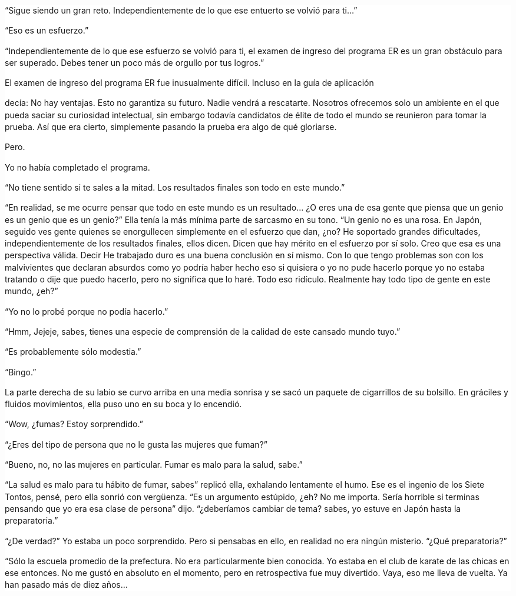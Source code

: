 “Sigue siendo un gran reto. Independientemente de lo que ese entuerto se volvió para ti…”

“Eso es un esfuerzo.”

“Independientemente de lo que ese esfuerzo se volvió para ti, el examen de ingreso del programa ER es un gran obstáculo para ser superado. Debes tener un poco más de orgullo por tus logros.”



El examen de ingreso del programa ER fue inusualmente difícil. Incluso en la guía de aplicación

decía: No hay ventajas. Esto no garantiza su futuro. Nadie vendrá a rescatarte. Nosotros ofrecemos solo un ambiente en el que pueda saciar su curiosidad intelectual, sin embargo todavía candidatos de élite de todo el mundo se reunieron para tomar la prueba. Así que era cierto, simplemente pasando la prueba era algo de qué gloriarse.

Pero.

Yo no había completado el programa.

“No tiene sentido si te sales a la mitad. Los resultados finales son todo en este mundo.”

“En realidad, se me ocurre pensar que todo en este mundo es un resultado… ¿O eres una de esa gente que piensa que un genio es un genio que es un genio?” Ella tenía la más mínima parte de sarcasmo en su tono. “Un genio no es una rosa. En Japón, seguido ves gente quienes se enorgullecen simplemente en el esfuerzo que dan, ¿no? He soportado grandes dificultades, independientemente de los resultados finales, ellos dicen. Dicen que hay mérito en el esfuerzo por sí solo. Creo que esa es una perspectiva válida. Decir He trabajado duro es una buena conclusión en sí mismo. Con lo que tengo problemas son con los malvivientes que declaran absurdos como yo podría haber hecho eso si quisiera o yo no pude hacerlo porque yo no estaba tratando o dije que puedo hacerlo, pero no significa que lo haré. Todo eso ridículo. Realmente hay todo tipo de gente en este mundo, ¿eh?”

“Yo no lo probé porque no podía hacerlo.”

“Hmm, Jejeje, sabes, tienes una especie de comprensión de la calidad de este cansado mundo tuyo.”

“Es probablemente sólo modestia.”

“Bingo.”

La parte derecha de su labio se curvo arriba en una media sonrisa y se sacó un paquete de cigarrillos de su bolsillo. En gráciles y fluidos movimientos, ella puso uno en su boca y lo encendió.

“Wow, ¿fumas? Estoy sorprendido.”

“¿Eres del tipo de persona que no le gusta las mujeres que fuman?”

“Bueno, no, no las mujeres en particular. Fumar es malo para la salud, sabe.”

“La salud es malo para tu hábito de fumar, sabes” replicó ella, exhalando lentamente el humo. Ese es el ingenio de los Siete Tontos, pensé, pero ella sonrió con vergüenza. “Es un argumento estúpido, ¿eh? No me importa. Sería horrible si terminas pensando que yo era esa clase de persona” dijo. “¿deberíamos cambiar de tema? sabes, yo estuve en Japón hasta la preparatoria.”

“¿De verdad?” Yo estaba un poco sorprendido. Pero si pensabas en ello, en realidad no era ningún misterio. “¿Qué preparatoria?”

“Sólo la escuela promedio de la prefectura. No era particularmente bien conocida. Yo estaba en el club de karate de las chicas en ese entonces. No me gustó en absoluto en el momento, pero en retrospectiva fue muy divertido. Vaya, eso me lleva de vuelta. Ya han pasado más de diez años…
